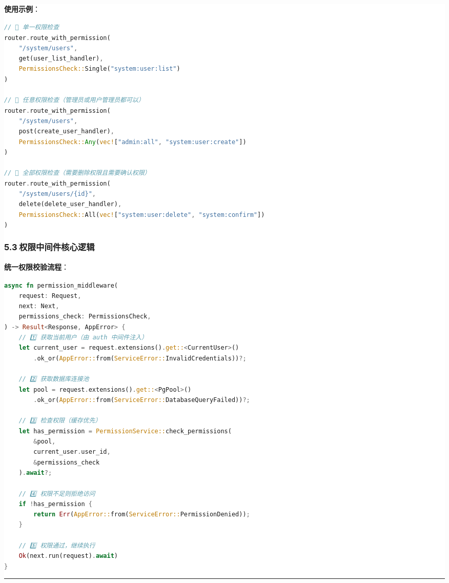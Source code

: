 **使用示例**：

```rust
// 🔹 单一权限检查
router.route_with_permission(
    "/system/users",
    get(user_list_handler),
    PermissionsCheck::Single("system:user:list")
)

// 🔹 任意权限检查（管理员或用户管理员都可以）
router.route_with_permission(
    "/system/users",
    post(create_user_handler),
    PermissionsCheck::Any(vec!["admin:all", "system:user:create"])
)

// 🔹 全部权限检查（需要删除权限且需要确认权限）
router.route_with_permission(
    "/system/users/{id}",
    delete(delete_user_handler),
    PermissionsCheck::All(vec!["system:user:delete", "system:confirm"])
)
```

### 5.3 权限中间件核心逻辑

**统一权限校验流程**：

```rust
async fn permission_middleware(
    request: Request,
    next: Next,
    permissions_check: PermissionsCheck,
) -> Result<Response, AppError> {
    // 1️⃣ 获取当前用户（由 auth 中间件注入）
    let current_user = request.extensions().get::<CurrentUser>()
        .ok_or(AppError::from(ServiceError::InvalidCredentials))?;

    // 2️⃣ 获取数据库连接池
    let pool = request.extensions().get::<PgPool>()
        .ok_or(AppError::from(ServiceError::DatabaseQueryFailed))?;

    // 3️⃣ 检查权限（缓存优先）
    let has_permission = PermissionService::check_permissions(
        &pool,
        current_user.user_id,
        &permissions_check
    ).await?;

    // 4️⃣ 权限不足则拒绝访问
    if !has_permission {
        return Err(AppError::from(ServiceError::PermissionDenied));
    }

    // 5️⃣ 权限通过，继续执行
    Ok(next.run(request).await)
}
```

---
